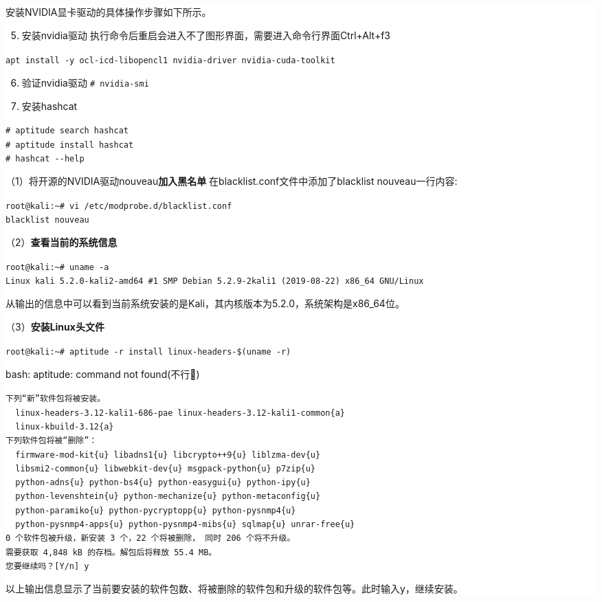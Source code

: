 安装NVIDIA显卡驱动的具体操作步骤如下所示。





5. 安装nvidia驱动
执行命令后重启会进入不了图形界面，需要进入命令行界面Ctrl+Alt+f3

``apt install -y ocl-icd-libopencl1 nvidia-driver nvidia-cuda-toolkit``


6. 验证nvidia驱动 ``# nvidia-smi``

7. 安装hashcat
```
# aptitude search hashcat
# aptitude install hashcat
# hashcat --help
```



（1）将开源的NVIDIA驱动nouveau**加入黑名单**
在blacklist.conf文件中添加了blacklist nouveau一行内容:
```
root@kali:~# vi /etc/modprobe.d/blacklist.conf
blacklist nouveau
```


（2）**查看当前的系统信息**
```
root@kali:~# uname -a
Linux kali 5.2.0-kali2-amd64 #1 SMP Debian 5.2.9-2kali1 (2019-08-22) x86_64 GNU/Linux
```
从输出的信息中可以看到当前系统安装的是Kali，其内核版本为5.2.0，系统架构是x86_64位。

（3）**安装Linux头文件**

``root@kali:~# aptitude -r install linux-headers-$(uname -r)``

bash: aptitude: command not found(不行🙅)

```
下列“新”软件包将被安装。
  linux-headers-3.12-kali1-686-pae linux-headers-3.12-kali1-common{a}
  linux-kbuild-3.12{a}
下列软件包将被“删除”：
  firmware-mod-kit{u} libadns1{u} libcrypto++9{u} liblzma-dev{u}
  libsmi2-common{u} libwebkit-dev{u} msgpack-python{u} p7zip{u}
  python-adns{u} python-bs4{u} python-easygui{u} python-ipy{u}
  python-levenshtein{u} python-mechanize{u} python-metaconfig{u}
  python-paramiko{u} python-pycryptopp{u} python-pysnmp4{u}
  python-pysnmp4-apps{u} python-pysnmp4-mibs{u} sqlmap{u} unrar-free{u}
0 个软件包被升级，新安装 3 个，22 个将被删除， 同时 206 个将不升级。
需要获取 4,848 kB 的存档。解包后将释放 55.4 MB。
您要继续吗？[Y/n] y
```
以上输出信息显示了当前要安装的软件包数、将被删除的软件包和升级的软件包等。此时输入y，继续安装。
